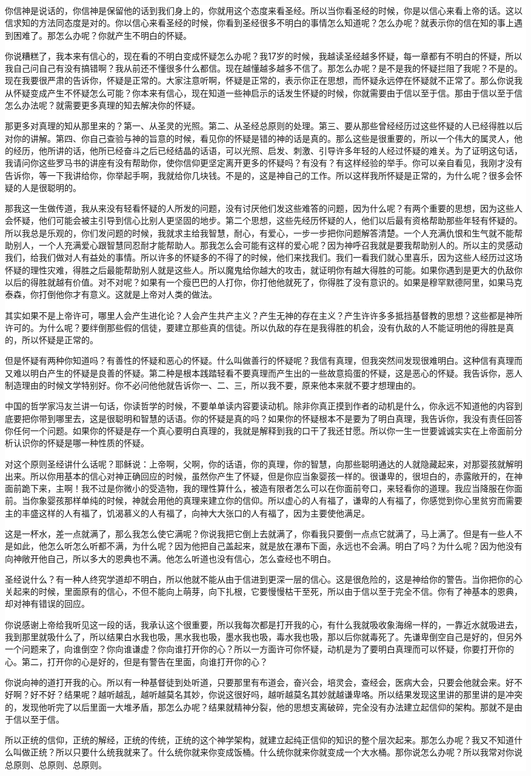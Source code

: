 你信神是说话的，你信神是保留他的话到我们身上的，你就用这个态度来看圣经。所以当你看圣经的时候，你是以信心来看上帝的话。这以信求知的方法同态度是对的。你以信心来看圣经的时候，你看到圣经很多不明白的事情怎么知道呢？怎么办呢？就表示你的信在知的事上遇到困难了。那怎么办呢？你就产生不明白的怀疑。

你说糟糕了，我本来有信心的，现在看的不明白变成怀疑怎么办呢？我17岁的时候，我越读圣经越多怀疑，每一章都有不明白的怀疑，所以我自己问自己有没有搞错啊？我从前还不懂很多什么都信。现在越懂越多越多不信了。那怎么办呢？是不是我的怀疑拦阻了我呢？不是的。现在我要很严肃的告诉你，怀疑是正常的。大家注意听啊，怀疑是正常的，表示你正在思想，而怀疑永远停在怀疑就不正常了。那么你说我从怀疑变成产生不怀疑怎么可能？你本来有信心，现在知道一些神启示的话发生怀疑的时候，你就需要由于信以至于信。那由于信以至于信怎么办法呢？就需要更多真理的知去解决你的怀疑。

那更多对真理的知从那里来的？第一、从圣灵的光照。第二、从圣经总原则的处理。第三、要从那些曾经经历过这些怀疑的人已经得胜以后对你的讲解。第四、你自己查验与神的旨意的时候，看见你的怀疑是错的神的话是真的。那么这些是很重要的，所以一个伟大的属灵人，他的经历，他所讲的话，他所已经奋斗之后已经结晶的话语，可以光照、启发、刺激、引导许多年轻的人经过怀疑的难关。为了证明这句话，我请问你这些罗马书的讲座有没有帮助你，使你信仰更坚定离开更多的怀疑吗？有没有？有这样经验的举手。你可以亲自看见，我刚才没有告诉你，等一下我讲给你，你举起手啊，我就给你几块钱。不是的，这是神自己的工作。所以这样我所怀疑是正常的，为什么呢？很多会怀疑的人是很聪明的。 

那我这一生做传道，我从来没有轻看怀疑的人所发的问题，没有讨厌他们发这些难答的问题，因为什么呢？有两个重要的思想，因为这些人会怀疑，他们可能会被主引导到信心比别人更坚固的地步。第二个思想，这些先经历怀疑的人，他们以后最有资格帮助那些年轻有怀疑的。所以我总是乐观的，你们发问题的时候，我就求主给我智慧，耐心，有爱心，一步一步把你问题解答清楚。一个人充满仇恨和生气就不能帮助别人，一个人充满爱心跟智慧同忍耐才能帮助人。那我怎么会可能有这样的爱心呢？因为神呼召我就是要我帮助别人的。所以主的灵感动我们，给我们做对人有益处的事情。所以许多的怀疑多的不得了的时候，他们来找我们。我们一看我们就心里喜乐，因为这些人经历过这场怀疑的理性灾难，得胜之后最能帮助别人就是这些人。所以魔鬼给你越大的攻击，就证明你有越大得胜的可能。如果你遇到是更大的仇敌你以后的得胜就越有价值。对不对呢？如果有一个瘦巴巴的人打你，你打他他就死了，你得胜了没有意识的。如果是穆罕默德阿里，如果马克泰森，你打倒他你才有意义。这就是上帝对人类的做法。

<audio controls="controls">
  <source src="http://downsmp3.fuyin.tv//06%B8%A3%D2%F4%D6%A4%B5%C0/%C4%C1%CA%A6%BD%B2%B5%C0/t%CC%C6%B3%E7%C8%D9/mp4/02%B9%E9%D5%FD%B8%A3%D2%F4%BD%E2%BE%AD/%C2%DE%C2%ED%CA%E9/%C2%DE%C2%ED%CA%E9%20023.mp3" type="audio/mpeg"/>
  <a href="http://downsmp3.fuyin.tv//06%B8%A3%D2%F4%D6%A4%B5%C0/%C4%C1%CA%A6%BD%B2%B5%C0/t%CC%C6%B3%E7%C8%D9/mp4/02%B9%E9%D5%FD%B8%A3%D2%F4%BD%E2%BE%AD/%C2%DE%C2%ED%CA%E9/%C2%DE%C2%ED%CA%E9%20023.mp3">罗马书 023.mp3</a>
</audio>

其实如果不是上帝许可，哪里人会产生进化论？人会产生共产主义？产生无神的存在主义？产生许许多多抵挡基督教的思想？这些都是神所许可的。为什么呢？要绊倒那些假的信徒，要建立那些真的信徒。所以仇敌的存在是我得胜的机会，没有仇敌的人不能证明他的得胜是真的，所以怀疑是正常的。

但是怀疑有两种你知道吗？有善性的怀疑和恶心的怀疑。什么叫做善行的怀疑呢？我信有真理，但我突然间发现很难明白。这种信有真理而又难以明白产生的怀疑是良善的怀疑。第二种是根本践踏轻看不要真理而产生出的一些故意捣蛋的怀疑，这是恶心的怀疑。我告诉你，恶人制造理由的时候文学特别好。你不必问他他就告诉你一、二、三，所以我不要，原来他本来就不要才想理由的。

中国的哲学家冯友兰讲一句话，你读哲学的时候，不要单单读内容要读动机。除非你真正摸到作者的动机是什么，你永远不知道他的内容到底要把你带到哪里去，这是很聪明和智慧的话语。你的怀疑是真的吗？如果你的怀疑根本不是要为了明白真理，我告诉你，我没有责任回答你任何一个问题。如果你的怀疑是存一个真心要明白真理的，我就是解释到我的口干了我还甘愿。所以你一生一世要诚诚实实在上帝面前分析认识你的怀疑是哪一种性质的怀疑。

对这个原则圣经讲什么话呢？耶稣说：上帝啊，父啊，你的话语，你的真理，你的智慧，向那些聪明通达的人就隐藏起来，对那婴孩就解明出来。所以你用基本的信心对神正确回应的时候，虽然你产生了怀疑，但是你应当象婴孩一样的。很谦卑的，很坦白的，赤露敞开的，在神面前跪下来，主啊！我不过是你微小的受造物，我的理性算什么，被造有限者怎么可以在你面前夸口，来轻看你的道理。我应当降服在你面前。当你象婴孩那样单纯的时候，神就会用他的真理来建立你的信仰。所以虚心的人有福了，谦卑的人有福了，你感觉到你心里贫穷而需要主的丰盛这样的人有福了，饥渴慕义的人有福了，向神大大张口的人有福了，因为主要使他满足。

这是一杯水，差一点就满了，那么我怎么使它满呢？你说我把它倒上去就满了，你看我只要倒一点点它就满了，马上满了。但是有一些人不是如此，他怎么听怎么听都不满，为什么呢？因为他把自己盖起来，就是放在瀑布下面，永远也不会满。明白了吗？为什么呢？因为他没有向神敞开他自己，所以多大的恩典也不满。他怎么听道也没有信心，怎么查经也不明白。

圣经说什么？有一种人终究学道却不明白，所以他就不能从由于信进到更深一层的信心。这是很危险的，这是神给你的警告。当你把你的心关起来的时候，里面原有的信心，不但不能向上萌芽，向下扎根，它要慢慢枯干至死，所以由于信以至于完全不信。你有了神基本的恩典，却对神有错误的回应。

你说感谢上帝给我听见这一段的话，我承认这个很重要，所以我每次都是打开我的心，有什么我就吸收象海绵一样的，一靠近水就吸进去，我到那里就吸什么了，所以结果白水我也吸，黑水我也吸，墨水我也吸，毒水我也吸，那以后你就毒死了。先谦卑倒空自己是好的，但另外一个问题来了，向谁倒空？你向谁谦虚？你向谁打开你的心？所以一方面许可你怀疑，动机是为了要明白真理而可以怀疑，你要打开你的心。第二，打开你的心是好的，但是有警告在里面，向谁打开你的心？

你说向神的道打开我的心。所以有一种基督徒到处听道，只要那里有布道会，奋兴会，培灵会，查经会，医病大会，只要会他就会来。好不好啊？好不好？结果呢？越听越乱，越听越莫名其妙，你说这很好吗，越听越莫名其妙就越谦卑咯。所以结果发现这里讲的那里讲的是冲突的，发现他听完了以后里面一大堆矛盾，那怎么办呢？结果就精神分裂，他的思想支离破碎，完全没有办法建立起信仰的架构。那就不是由于信以至于信。

所以正统的信仰，正统的解经，正统的传统，正统的这个神学架构，就建立起纯正信仰的知识的整个层次起来。那怎么办呢？我又不知道什么叫做正统？所以只要什么统我就来了。什么统你就来你变成饭桶。什么统你就来你就变成一个大水桶。那你说怎么办呢？所以我常对你说总原则、总原则、总原则。
